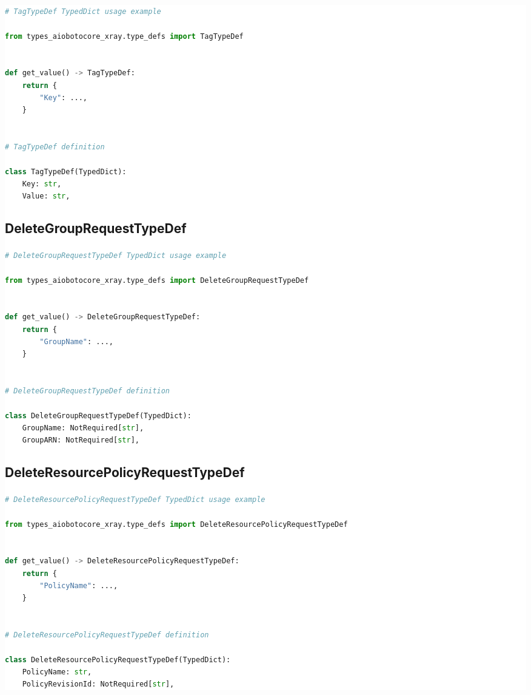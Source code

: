 ```python
# TagTypeDef TypedDict usage example

from types_aiobotocore_xray.type_defs import TagTypeDef


def get_value() -> TagTypeDef:
    return {
        "Key": ...,
    }


# TagTypeDef definition

class TagTypeDef(TypedDict):
    Key: str,
    Value: str,
```


## DeleteGroupRequestTypeDef

```python
# DeleteGroupRequestTypeDef TypedDict usage example

from types_aiobotocore_xray.type_defs import DeleteGroupRequestTypeDef


def get_value() -> DeleteGroupRequestTypeDef:
    return {
        "GroupName": ...,
    }


# DeleteGroupRequestTypeDef definition

class DeleteGroupRequestTypeDef(TypedDict):
    GroupName: NotRequired[str],
    GroupARN: NotRequired[str],
```


## DeleteResourcePolicyRequestTypeDef

```python
# DeleteResourcePolicyRequestTypeDef TypedDict usage example

from types_aiobotocore_xray.type_defs import DeleteResourcePolicyRequestTypeDef


def get_value() -> DeleteResourcePolicyRequestTypeDef:
    return {
        "PolicyName": ...,
    }


# DeleteResourcePolicyRequestTypeDef definition

class DeleteResourcePolicyRequestTypeDef(TypedDict):
    PolicyName: str,
    PolicyRevisionId: NotRequired[str],
```
